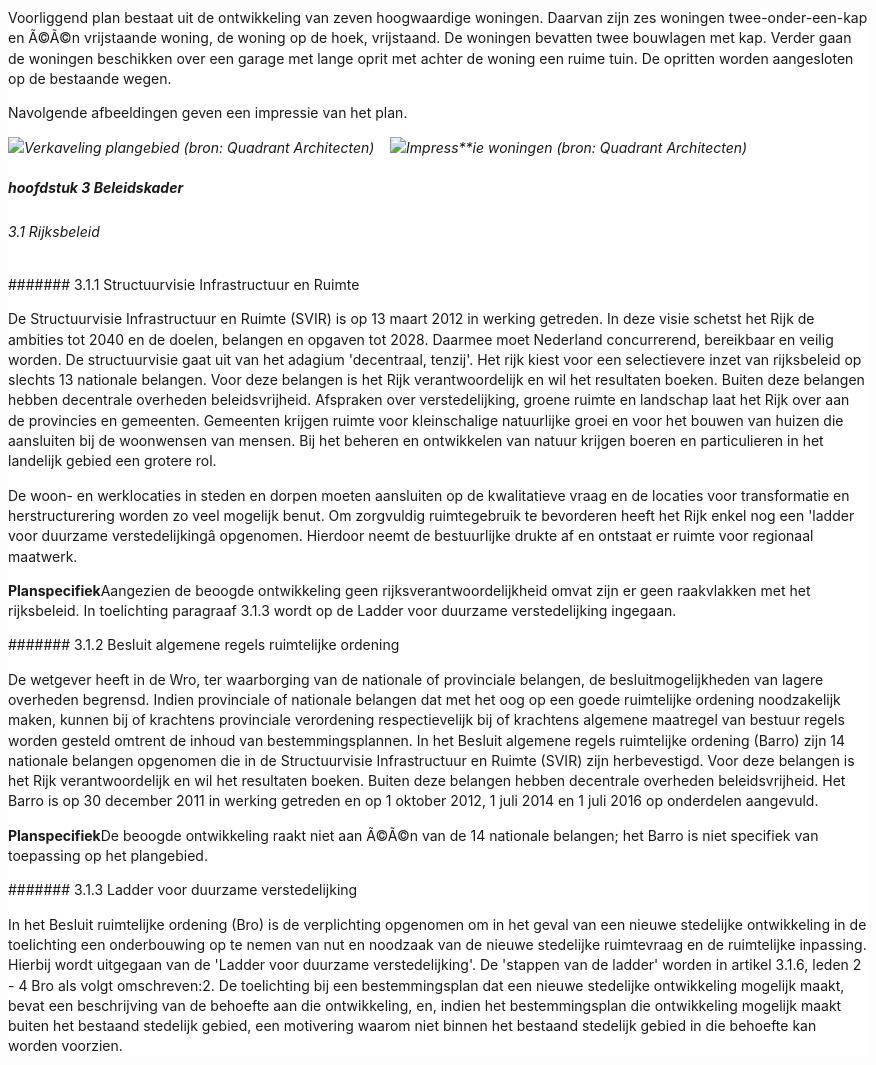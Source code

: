 Voorliggend plan bestaat uit de ontwikkeling van zeven hoogwaardige woningen. Daarvan zijn zes woningen twee\-onder\-een\-kap en Ã©Ã©n vrijstaande woning, de woning op de hoek, vrijstaand. De woningen bevatten twee bouwlagen met kap. Verder gaan de woningen beschikken over een garage met lange oprit met achter de woning een ruime tuin. De opritten worden aangesloten op de bestaande wegen.

Navolgende afbeeldingen geven een impressie van het plan.

![](i_NL.IMRO.0216.WPLocatieVdHeiden-VSG1_afbeelding21.jpg)*Verkaveling plangebied (bron: Quadrant Architecten)*    ![](i_NL.IMRO.0216.WPLocatieVdHeiden-VSG1_afbeelding22.jpg)*Impress**ie woningen (bron: Quadrant Architecten)*

##### hoofdstuk 3 Beleidskader

###### 3\.1 Rijksbeleid

####### 3\.1\.1 Structuurvisie Infrastructuur en Ruimte

De Structuurvisie Infrastructuur en Ruimte (SVIR) is op 13 maart 2012 in werking getreden. In deze visie schetst het Rijk de ambities tot 2040 en de doelen, belangen en opgaven tot 2028\. Daarmee moet Nederland concurrerend, bereikbaar en veilig worden. De structuurvisie gaat uit van het adagium 'decentraal, tenzij'. Het rijk kiest voor een selectievere inzet van rijksbeleid op slechts 13 nationale belangen. Voor deze belangen is het Rijk verantwoordelijk en wil het resultaten boeken. Buiten deze belangen hebben decentrale overheden beleidsvrijheid. Afspraken over verstedelijking, groene ruimte en landschap laat het Rijk over aan de provincies en gemeenten. Gemeenten krijgen ruimte voor kleinschalige natuurlijke groei en voor het bouwen van huizen die aansluiten bij de woonwensen van mensen. Bij het beheren en ontwikkelen van natuur krijgen boeren en particulieren in het landelijk gebied een grotere rol.

De woon\- en werklocaties in steden en dorpen moeten aansluiten op de kwalitatieve vraag en de locaties voor transformatie en herstructurering worden zo veel mogelijk benut. Om zorgvuldig ruimtegebruik te bevorderen heeft het Rijk enkel nog een 'ladder voor duurzame verstedelijkingâ opgenomen. Hierdoor neemt de bestuurlijke drukte af en ontstaat er ruimte voor regionaal maatwerk.

**Planspecifiek**Aangezien de beoogde ontwikkeling geen rijksverantwoordelijkheid omvat zijn er geen raakvlakken met het rijksbeleid. In toelichting paragraaf 3\.1\.3 wordt op de Ladder voor duurzame verstedelijking ingegaan.

####### 3\.1\.2 Besluit algemene regels ruimtelijke ordening

De wetgever heeft in de Wro, ter waarborging van de nationale of provinciale belangen, de besluitmogelijkheden van lagere overheden begrensd. Indien provinciale of nationale belangen dat met het oog op een goede ruimtelijke ordening noodzakelijk maken, kunnen bij of krachtens provinciale verordening respectievelijk bij of krachtens algemene maatregel van bestuur regels worden gesteld omtrent de inhoud van bestemmingsplannen. In het Besluit algemene regels ruimtelijke ordening (Barro) zijn 14 nationale belangen opgenomen die in de Structuurvisie Infrastructuur en Ruimte (SVIR) zijn herbevestigd. Voor deze belangen is het Rijk verantwoordelijk en wil het resultaten boeken. Buiten deze belangen hebben decentrale overheden beleidsvrijheid. Het Barro is op 30 december 2011 in werking getreden en op 1 oktober 2012, 1 juli 2014 en 1 juli 2016 op onderdelen aangevuld.

**Planspecifiek**De beoogde ontwikkeling raakt niet aan Ã©Ã©n van de 14 nationale belangen; het Barro is niet specifiek van toepassing op het plangebied.

####### 3\.1\.3 Ladder voor duurzame verstedelijking

In het Besluit ruimtelijke ordening (Bro) is de verplichting opgenomen om in het geval van een nieuwe stedelijke ontwikkeling in de toelichting een onderbouwing op te nemen van nut en noodzaak van de nieuwe stedelijke ruimtevraag en de ruimtelijke inpassing. Hierbij wordt uitgegaan van de 'Ladder voor duurzame verstedelijking'. De 'stappen van de ladder' worden in artikel 3\.1\.6, leden 2 \- 4 Bro als volgt omschreven:2. De toelichting bij een bestemmingsplan dat een nieuwe stedelijke ontwikkeling mogelijk maakt, bevat een beschrijving van de behoefte aan die ontwikkeling, en, indien het bestemmingsplan die ontwikkeling mogelijk maakt buiten het bestaand stedelijk gebied, een motivering waarom niet binnen het bestaand stedelijk gebied in die behoefte kan worden voorzien.
